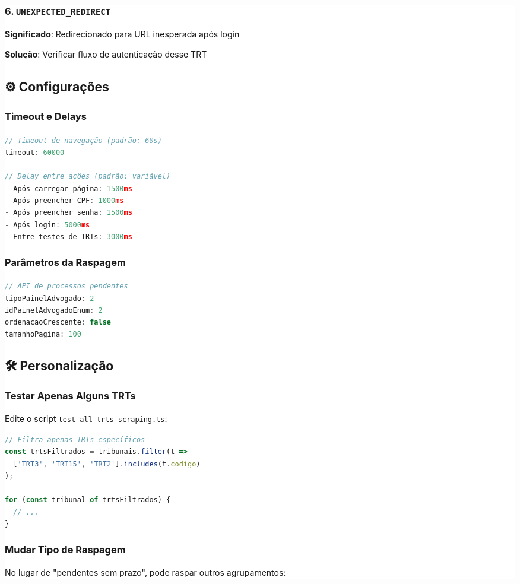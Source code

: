 ### 6. `UNEXPECTED_REDIRECT`
**Significado**: Redirecionado para URL inesperada após login

**Solução**: Verificar fluxo de autenticação desse TRT

## ⚙️ Configurações

### Timeout e Delays

```typescript
// Timeout de navegação (padrão: 60s)
timeout: 60000

// Delay entre ações (padrão: variável)
- Após carregar página: 1500ms
- Após preencher CPF: 1000ms
- Após preencher senha: 1500ms
- Após login: 5000ms
- Entre testes de TRTs: 3000ms
```

### Parâmetros da Raspagem

```typescript
// API de processos pendentes
tipoPainelAdvogado: 2
idPainelAdvogadoEnum: 2
ordenacaoCrescente: false
tamanhoPagina: 100
```

## 🛠️ Personalização

### Testar Apenas Alguns TRTs

Edite o script `test-all-trts-scraping.ts`:

```typescript
// Filtra apenas TRTs específicos
const trtsFiltrados = tribunais.filter(t =>
  ['TRT3', 'TRT15', 'TRT2'].includes(t.codigo)
);

for (const tribunal of trtsFiltrados) {
  // ...
}
```

### Mudar Tipo de Raspagem

No lugar de "pendentes sem prazo", pode raspar outros agrupamentos:
